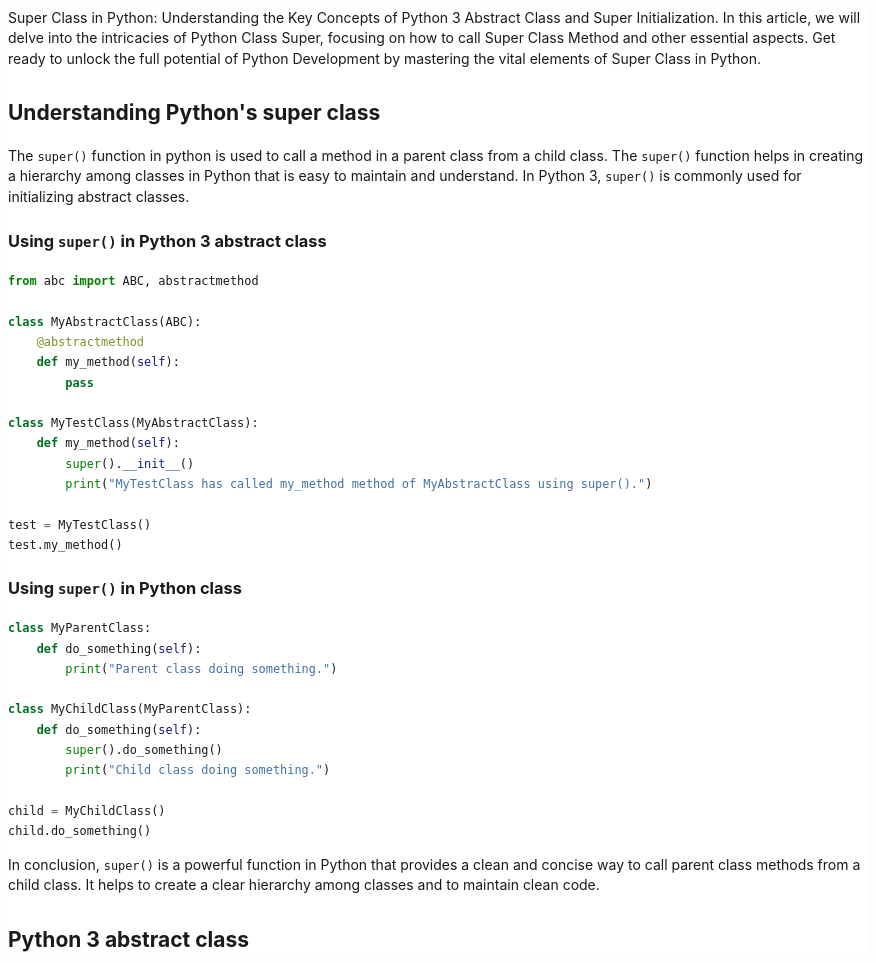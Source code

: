 Super Class in Python: Understanding the Key Concepts of Python 3 Abstract Class and Super Initialization. In this article, we will delve into the intricacies of Python Class Super, focusing on how to call Super Class Method and other essential aspects. Get ready to unlock the full potential of Python Development by mastering the vital elements of Super Class in Python.  
  
## Understanding Python's super class  

The `super()` function in python is used to call a method in a parent class from a child class. The `super()` function helps in creating a hierarchy among classes in Python that is easy to maintain and understand. In Python 3, `super()` is commonly used for initializing abstract classes.

### Using `super()` in Python 3 abstract class

```python
from abc import ABC, abstractmethod

class MyAbstractClass(ABC):
    @abstractmethod
    def my_method(self):
        pass

class MyTestClass(MyAbstractClass):
    def my_method(self):
        super().__init__()
        print("MyTestClass has called my_method method of MyAbstractClass using super().")
        
test = MyTestClass()
test.my_method()
```

### Using `super()` in Python class

```python
class MyParentClass:
    def do_something(self):
        print("Parent class doing something.")

class MyChildClass(MyParentClass):
    def do_something(self):
        super().do_something()
        print("Child class doing something.")
        
child = MyChildClass()
child.do_something()
```

In conclusion, `super()` is a powerful function in Python that provides a clean and concise way to call parent class methods from a child class. It helps to create a clear hierarchy among classes and to maintain clean code.  
  
## Python 3 abstract class  
